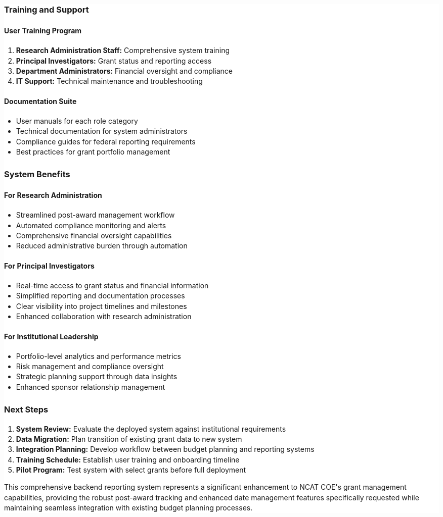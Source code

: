 ### Training and Support

#### User Training Program
1. **Research Administration Staff:** Comprehensive system training
2. **Principal Investigators:** Grant status and reporting access
3. **Department Administrators:** Financial oversight and compliance
4. **IT Support:** Technical maintenance and troubleshooting

#### Documentation Suite
- User manuals for each role category
- Technical documentation for system administrators
- Compliance guides for federal reporting requirements
- Best practices for grant portfolio management

### System Benefits

#### For Research Administration
- Streamlined post-award management workflow
- Automated compliance monitoring and alerts
- Comprehensive financial oversight capabilities
- Reduced administrative burden through automation

#### For Principal Investigators
- Real-time access to grant status and financial information
- Simplified reporting and documentation processes
- Clear visibility into project timelines and milestones
- Enhanced collaboration with research administration

#### For Institutional Leadership
- Portfolio-level analytics and performance metrics
- Risk management and compliance oversight
- Strategic planning support through data insights
- Enhanced sponsor relationship management

### Next Steps

1. **System Review:** Evaluate the deployed system against institutional requirements
2. **Data Migration:** Plan transition of existing grant data to new system
3. **Integration Planning:** Develop workflow between budget planning and reporting systems
4. **Training Schedule:** Establish user training and onboarding timeline
5. **Pilot Program:** Test system with select grants before full deployment

This comprehensive backend reporting system represents a significant enhancement to NCAT COE's grant management capabilities, providing the robust post-award tracking and enhanced date management features specifically requested while maintaining seamless integration with existing budget planning processes.